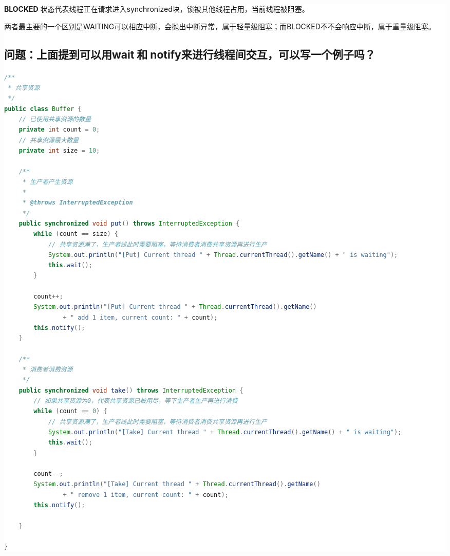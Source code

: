 **BLOCKED** 状态代表线程正在请求进入synchronized块，锁被其他线程占用，当前线程被阻塞。

两者最主要的一个区别是WAITING可以相应中断，会抛出中断异常，属于轻量级阻塞；而BLOCKED不不会响应中断，属于重量级阻塞。

## 问题：上面提到可以用wait 和 notify来进行线程间交互，可以写一个例子吗？

```Java
/**
 * 共享资源
 */
public class Buffer {
    // 已使用共享资源的数量
    private int count = 0;
    // 共享资源最大数量
    private int size = 10;

    /**
     * 生产者产生资源
     *
     * @throws InterruptedException
     */
    public synchronized void put() throws InterruptedException {
        while (count == size) {
            // 共享资源满了，生产者线此时需要阻塞，等待消费者消费共享资源再进行生产
            System.out.println("[Put] Current thread " + Thread.currentThread().getName() + " is waiting");
            this.wait();
        }

        count++;
        System.out.println("[Put] Current thread " + Thread.currentThread().getName()
                + " add 1 item, current count: " + count);
        this.notify();
    }

    /**
     * 消费者消费资源
     */
    public synchronized void take() throws InterruptedException {
        // 如果共享资源为0，代表共享资源已被用尽，等下生产者生产再进行消费
        while (count == 0) {
            // 共享资源满了，生产者线此时需要阻塞，等待消费者消费共享资源再进行生产
            System.out.println("[Take] Current thread " + Thread.currentThread().getName() + " is waiting");
            this.wait();
        }

        count--;
        System.out.println("[Take] Current thread " + Thread.currentThread().getName()
                + " remove 1 item, current count: " + count);
        this.notify();

    }

}
```
